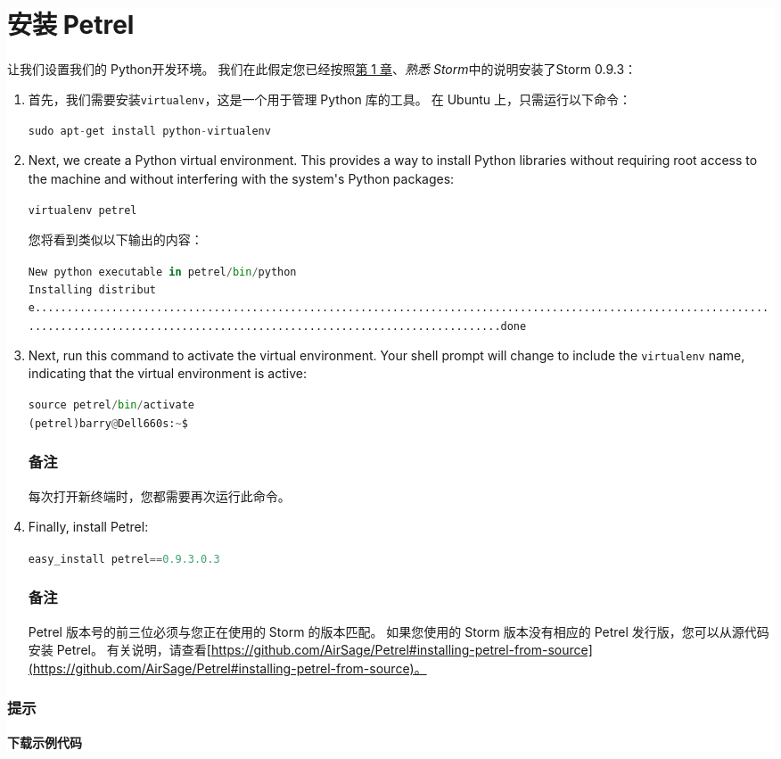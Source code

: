 # 安装 Petrel

让我们设置我们的 Python开发环境。 我们在此假定您已经按照[第 1 章](1.html "Chapter 1. Getting Acquainted with Storm")、*熟悉 Storm*中的说明安装了Storm 0.9.3：

1.  首先，我们需要安装`virtualenv`，这是一个用于管理 Python 库的工具。 在 Ubuntu 上，只需运行以下命令：

    ```py
    sudo apt-get install python-virtualenv
    ```

2.  Next, we create a Python virtual environment. This provides a way to install Python libraries without requiring root access to the machine and without interfering with the system's Python packages:

    ```py
    virtualenv petrel
    ```

    您将看到类似以下输出的内容：

    ```py
    New python executable in petrel/bin/python
    Installing distribute.............................................................................................................................................................................................done
    ```

3.  Next, run this command to activate the virtual environment. Your shell prompt will change to include the `virtualenv` name, indicating that the virtual environment is active:

    ```py
    source petrel/bin/activate
    (petrel)barry@Dell660s:~$
    ```

    ### 备注

    每次打开新终端时，您都需要再次运行此命令。

4.  Finally, install Petrel:

    ```py
    easy_install petrel==0.9.3.0.3
    ```

    ### 备注

    Petrel 版本号的前三位必须与您正在使用的 Storm 的版本匹配。 如果您使用的 Storm 版本没有相应的 Petrel 发行版，您可以从源代码安装 Petrel。 有关说明，请查看[https://github.com/AirSage/Petrel#installing-petrel-from-source](https://github.com/AirSage/Petrel#installing-petrel-from-source)。

### 提示

**下载示例代码**
